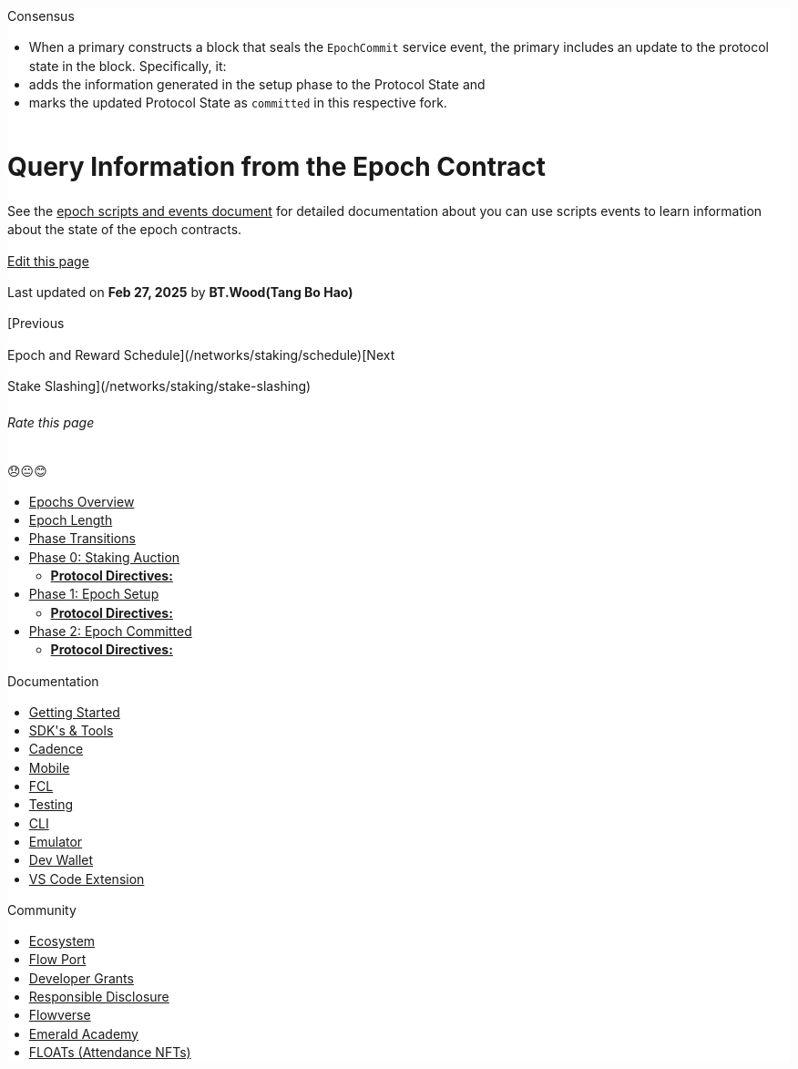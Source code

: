 Consensus

* When a primary constructs a block that seals the `EpochCommit` service event,
  the primary includes an update to the protocol state in the block. Specifically, it:
* adds the information generated in the setup phase to the Protocol State and
* marks the updated Protocol State as `committed` in this respective fork.

# Query Information from the Epoch Contract

See the [epoch scripts and events document](/networks/staking/epoch-scripts-events#introduction) for detailed documentation about
you can use scripts events to learn information about the state of the epoch contracts.

[Edit this page](https://github.com/onflow/docs/tree/main/docs/networks/staking/04-epoch-preparation.md)

Last updated on **Feb 27, 2025** by **BT.Wood(Tang Bo Hao)**

[Previous

Epoch and Reward Schedule](/networks/staking/schedule)[Next

Stake Slashing](/networks/staking/stake-slashing)

###### Rate this page

😞😐😊

* [Epochs Overview](#epochs-overview)
* [Epoch Length](#epoch-length)
* [Phase Transitions](#phase-transitions)
* [Phase 0: Staking Auction](#phase-0-staking-auction)
  + [**Protocol Directives:**](#protocol-directives)
* [Phase 1: Epoch Setup](#phase-1-epoch-setup)
  + [**Protocol Directives:**](#protocol-directives-1)
* [Phase 2: Epoch Committed](#phase-2-epoch-committed)
  + [**Protocol Directives:**](#protocol-directives-2)

Documentation

* [Getting Started](/build/getting-started/contract-interaction)
* [SDK's & Tools](/tools)
* [Cadence](https://cadence-lang.org/docs/)
* [Mobile](/build/guides/mobile/overview)
* [FCL](/tools/clients/fcl-js)
* [Testing](/build/smart-contracts/testing)
* [CLI](/tools/flow-cli)
* [Emulator](/tools/emulator)
* [Dev Wallet](https://github.com/onflow/fcl-dev-wallet)
* [VS Code Extension](/tools/vscode-extension)

Community

* [Ecosystem](/ecosystem)
* [Flow Port](https://port.onflow.org/)
* [Developer Grants](https://github.com/onflow/developer-grants)
* [Responsible Disclosure](https://flow.com/flow-responsible-disclosure)
* [Flowverse](https://www.flowverse.co/)
* [Emerald Academy](https://academy.ecdao.org/)
* [FLOATs (Attendance NFTs)](https://floats.city/)

